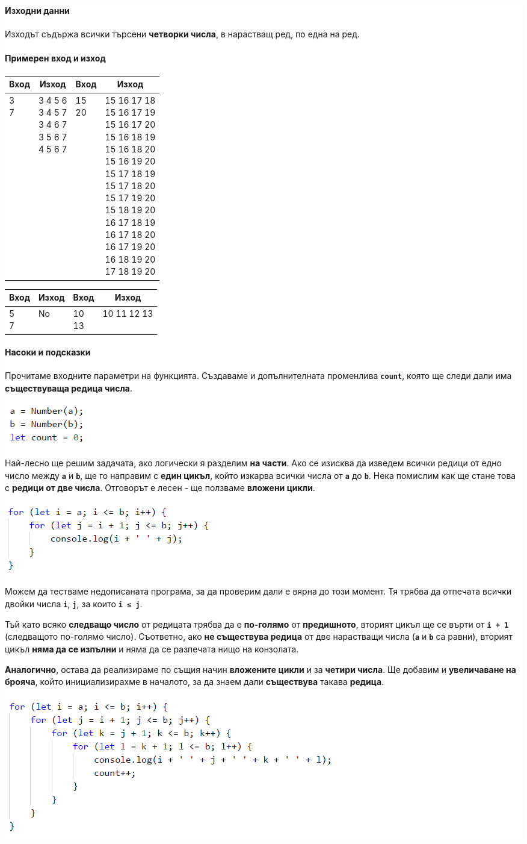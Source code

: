 #### Изходни данни

Изходът съдържа всички търсени **четворки числа**, в нарастващ ред, по една на ред.

#### Примерен вход и изход

|Вход|Изход|Вход|Изход|
|---|---|---|---|
|3<br>7|3 4 5 6<br>3 4 5 7<br>3 4 6 7<br>3 5 6 7<br>4 5 6 7|15<br>20|15 16 17 18<br>15 16 17 19<br>15 16 17 20<br>15 16 18 19<br>15 16 18 20<br>15 16 19 20<br>15 17 18 19<br>15 17 18 20<br>15 17 19 20<br>15 18 19 20<br>16 17 18 19<br>16 17 18 20<br>16 17 19 20<br>16 18 19 20<br>17 18 19 20<br>|

|Вход|Изход|Вход|Изход|
|---|---|---|---|
|5<br>7|No|10<br>13|10 11 12 13|

#### Насоки и подсказки

Прочитаме входните параметри на функцията. Създаваме и допълнителната променлива **`count`**, която ще следи дали има **съществуваща редица числа**.

![](assets/chapter-8-1-images/11.Increasing-4-numbers-01.png)

Най-лесно ще решим задачата, ако логически я разделим **на части**. Ако се изисква да изведем всички редици от едно число между **`a`** и **`b`**, ще го направим с **един цикъл**, който изкарва всички числа от **`а`** до **`b`**. Нека помислим как ще стане това с **редици от две числа**. Отговорът е лесен - ще ползваме **вложени цикли**. 

![](assets/chapter-8-1-images/11.Increasing-4-numbers-02.png)

Можем да тестваме недописаната програма, за да проверим дали е вярна до този момент. Тя трябва да отпечата всички двойки числа **`i`**, **`j`**, за които **`i ≤ j`**.

Тъй като всяко **следващо число** от редицата трябва да е **по-голямо** от **предишното**, вторият цикъл ще се върти от **`i + 1`** (следващото по-голямо число). Съответно, ако **не съществува редица** от две нарастващи числа (**`a`** и **`b`** са равни), вторият цикъл  **няма да се изпълни** и няма да се разпечата нищо на конзолата.

**Аналогично**, остава да реализираме по същия начин **вложените цикли** и за **четири числа**. Ще добавим и **увеличаване на брояча**, който инициализирахме в началото, за да знаем дали **съществува** такава **редица**.

![](assets/chapter-8-1-images/11.Increasing-4-numbers-03.png)
